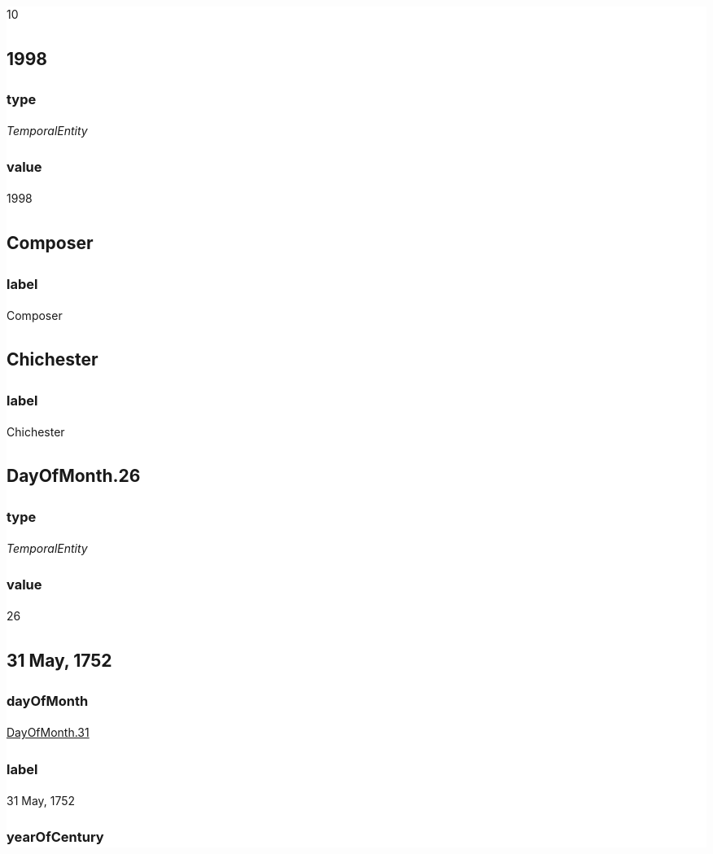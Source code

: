 
10

## 1998

### type


*TemporalEntity*

### value


1998

## Composer

### label


Composer

## Chichester

### label


Chichester

## DayOfMonth.26

### type


*TemporalEntity*

### value


26

## 31 May, 1752

### dayOfMonth


[DayOfMonth.31](#DayOfMonth.31)

### label


31 May, 1752

### yearOfCentury
